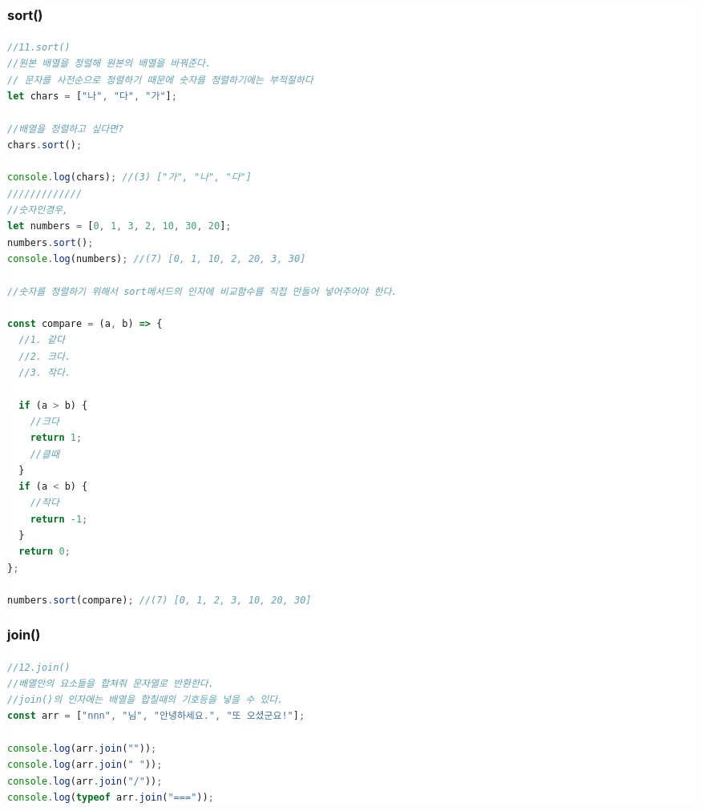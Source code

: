 ### sort()

```javascript
//11.sort()
//원본 배열을 정렬해 원본의 배열을 바꿔준다.
// 문자를 사전순으로 정렬하기 때문에 숫자를 정렬하기에는 부적절하다
let chars = ["나", "다", "가"];

//배열을 정렬하고 싶다면?
chars.sort();

console.log(chars); //(3) ["가", "나", "다"]
/////////////
//숫자인경우,
let numbers = [0, 1, 3, 2, 10, 30, 20];
numbers.sort();
console.log(numbers); //(7) [0, 1, 10, 2, 20, 3, 30]

//숫자를 정렬하기 위해서 sort메서드의 인자에 비교함수를 직접 만들어 넣어주어야 한다.

const compare = (a, b) => {
  //1. 같다
  //2. 크다.
  //3. 작다.

  if (a > b) {
    //크다
    return 1;
    //클때
  }
  if (a < b) {
    //작다
    return -1;
  }
  return 0;
};

numbers.sort(compare); //(7) [0, 1, 2, 3, 10, 20, 30]
```

### join()

```javascript
//12.join()
//배열안의 요소들을 합쳐줘 문자열로 반환한다.
//join()의 인자에는 배열을 합칠때의 기호등을 넣을 수 있다.
const arr = ["nnn", "님", "안녕하세요.", "또 오셨군요!"];

console.log(arr.join(""));
console.log(arr.join(" "));
console.log(arr.join("/"));
console.log(typeof arr.join("==="));
```
